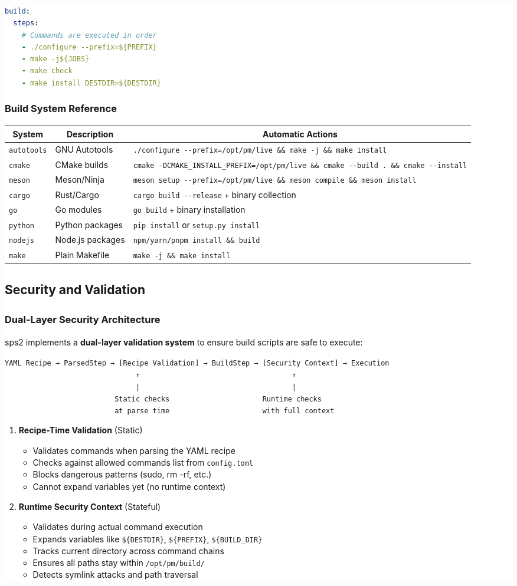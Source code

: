 ```yaml
build:
  steps:
    # Commands are executed in order
    - ./configure --prefix=${PREFIX}
    - make -j${JOBS}
    - make check
    - make install DESTDIR=${DESTDIR}
```

### Build System Reference

| System | Description | Automatic Actions |
|--------|-------------|-------------------|
| `autotools` | GNU Autotools | `./configure --prefix=/opt/pm/live && make -j && make install` |
| `cmake` | CMake builds | `cmake -DCMAKE_INSTALL_PREFIX=/opt/pm/live && cmake --build . && cmake --install` |
| `meson` | Meson/Ninja | `meson setup --prefix=/opt/pm/live && meson compile && meson install` |
| `cargo` | Rust/Cargo | `cargo build --release` + binary collection |
| `go` | Go modules | `go build` + binary installation |
| `python` | Python packages | `pip install` or `setup.py install` |
| `nodejs` | Node.js packages | `npm/yarn/pnpm install && build` |
| `make` | Plain Makefile | `make -j && make install` |

## Security and Validation

### Dual-Layer Security Architecture

sps2 implements a **dual-layer validation system** to ensure build scripts are safe to execute:

```
YAML Recipe → ParsedStep → [Recipe Validation] → BuildStep → [Security Context] → Execution
                               ↑                                    ↑
                               |                                    |
                          Static checks                      Runtime checks
                          at parse time                      with full context
```

1. **Recipe-Time Validation** (Static)
   - Validates commands when parsing the YAML recipe
   - Checks against allowed commands list from `config.toml`
   - Blocks dangerous patterns (sudo, rm -rf, etc.)
   - Cannot expand variables yet (no runtime context)

2. **Runtime Security Context** (Stateful)
   - Validates during actual command execution
   - Expands variables like `${DESTDIR}`, `${PREFIX}`, `${BUILD_DIR}`
   - Tracks current directory across command chains
   - Ensures all paths stay within `/opt/pm/build/`
   - Detects symlink attacks and path traversal

